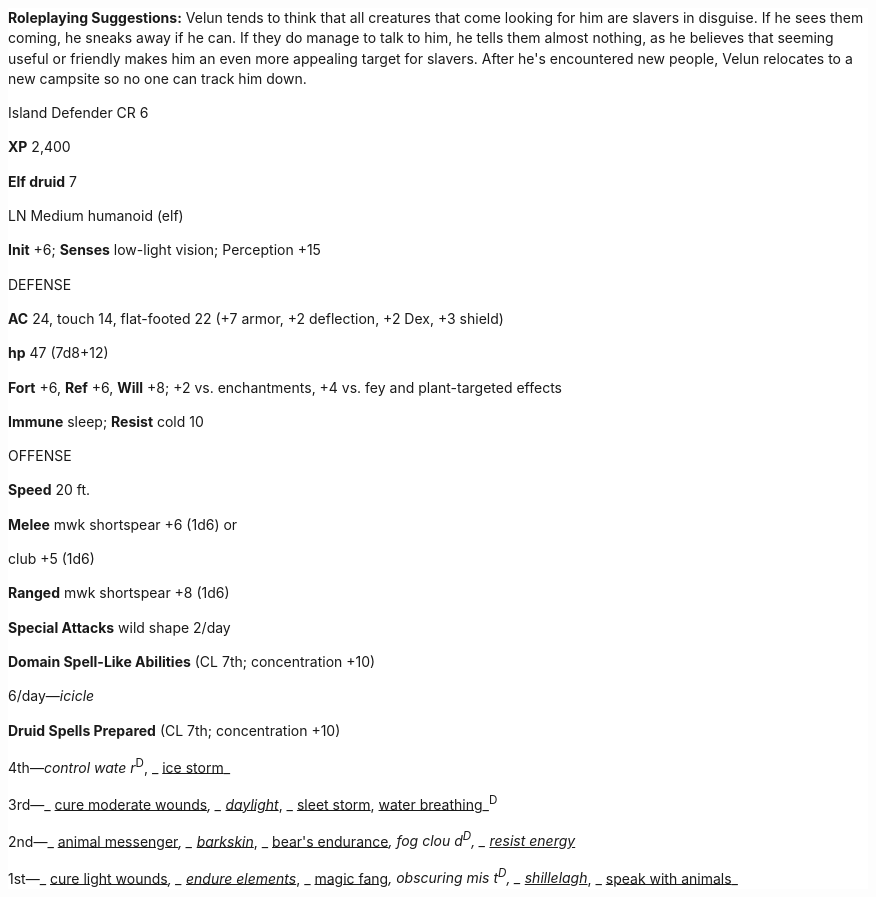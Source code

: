 **Roleplaying Suggestions:** Velun tends to think that all creatures that come looking for him are slavers in disguise. If he sees them coming, he sneaks away if he can. If they do manage to talk to him, he tells them almost nothing, as he believes that seeming useful or friendly makes him an even more appealing target for slavers. After he's encountered new people, Velun relocates to a new campsite so no one can track him down.

Island Defender CR 6

**XP** 2,400

**Elf druid** 7

LN Medium humanoid (elf)

**Init** +6; **Senses** low-light vision; Perception +15

DEFENSE

**AC** 24, touch 14, flat-footed 22 (+7 armor, +2 deflection, +2 Dex, +3 shield)

**hp** 47 (7d8+12)

**Fort** +6, **Ref** +6, **Will** +8; +2 vs. enchantments, +4 vs. fey and plant-targeted effects

**Immune** sleep; **Resist** cold 10

OFFENSE

**Speed** 20 ft.

**Melee** mwk shortspear +6 (1d6) or

club +5 (1d6)

**Ranged** mwk shortspear +8 (1d6)

**Special Attacks** wild shape 2/day

**Domain Spell-Like Abilities** (CL 7th; concentration +10)

6/day—_icicle_

**Druid Spells Prepared** (CL 7th; concentration +10)

4th—_control wate r_<sup>D</sup>, _ [ice storm](/pathfinderRPG/prd/spells/iceStorm.html#_ice-storm)_

3rd—_ [cure moderate wounds](/pathfinderRPG/prd/spells/cureModerateWounds.html#_cure-moderate-wounds)_, _ [daylight](/pathfinderRPG/prd/spells/daylight.html#_daylight)_, _ [sleet storm](/pathfinderRPG/prd/spells/sleetStorm.html#_sleet-storm), [water breathing](/pathfinderRPG/prd/spells/waterBreathing.html#_water-breathing)_<sup>D</sup>

2nd—_ [animal messenger](/pathfinderRPG/prd/spells/animalMessenger.html#_animal-messenger)_, _ [barkskin](/pathfinderRPG/prd/spells/barkskin.html#_barkskin)_, _ [bear's endurance](/pathfinderRPG/prd/spells/bearSEndurance.html#_bear-s-endurance)_, _fog clou d_<sup>D</sup>, _ [resist energy](/pathfinderRPG/prd/spells/resistEnergy.html#_resist-energy)_

1st—_ [cure light wounds](/pathfinderRPG/prd/spells/cureLightWounds.html#_cure-light-wounds)_, _ [endure elements](/pathfinderRPG/prd/spells/endureElements.html#_endure-elements)_, _ [magic fang](/pathfinderRPG/prd/spells/magicFang.html#_magic-fang)_, _obscuring mis t_<sup>D</sup>, _ [shillelagh](/pathfinderRPG/prd/spells/shillelagh.html#_shillelagh)_, _ [speak with animals](/pathfinderRPG/prd/spells/speakWithAnimals.html#_speak-with-animals)_
